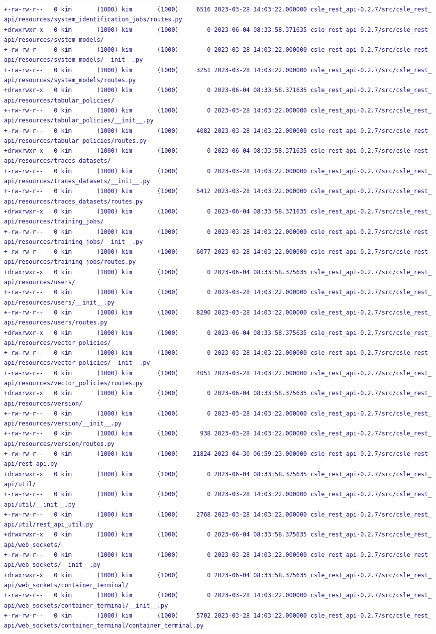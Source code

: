```diff
+-rw-rw-r--   0 kim       (1000) kim       (1000)     6516 2023-03-28 14:03:22.000000 csle_rest_api-0.2.7/src/csle_rest_api/resources/system_identification_jobs/routes.py
+drwxrwxr-x   0 kim       (1000) kim       (1000)        0 2023-06-04 08:33:58.371635 csle_rest_api-0.2.7/src/csle_rest_api/resources/system_models/
+-rw-rw-r--   0 kim       (1000) kim       (1000)        0 2023-03-28 14:03:22.000000 csle_rest_api-0.2.7/src/csle_rest_api/resources/system_models/__init__.py
+-rw-rw-r--   0 kim       (1000) kim       (1000)     3251 2023-03-28 14:03:22.000000 csle_rest_api-0.2.7/src/csle_rest_api/resources/system_models/routes.py
+drwxrwxr-x   0 kim       (1000) kim       (1000)        0 2023-06-04 08:33:58.371635 csle_rest_api-0.2.7/src/csle_rest_api/resources/tabular_policies/
+-rw-rw-r--   0 kim       (1000) kim       (1000)        0 2023-03-28 14:03:22.000000 csle_rest_api-0.2.7/src/csle_rest_api/resources/tabular_policies/__init__.py
+-rw-rw-r--   0 kim       (1000) kim       (1000)     4082 2023-03-28 14:03:22.000000 csle_rest_api-0.2.7/src/csle_rest_api/resources/tabular_policies/routes.py
+drwxrwxr-x   0 kim       (1000) kim       (1000)        0 2023-06-04 08:33:58.371635 csle_rest_api-0.2.7/src/csle_rest_api/resources/traces_datasets/
+-rw-rw-r--   0 kim       (1000) kim       (1000)        0 2023-03-28 14:03:22.000000 csle_rest_api-0.2.7/src/csle_rest_api/resources/traces_datasets/__init__.py
+-rw-rw-r--   0 kim       (1000) kim       (1000)     5412 2023-03-28 14:03:22.000000 csle_rest_api-0.2.7/src/csle_rest_api/resources/traces_datasets/routes.py
+drwxrwxr-x   0 kim       (1000) kim       (1000)        0 2023-06-04 08:33:58.371635 csle_rest_api-0.2.7/src/csle_rest_api/resources/training_jobs/
+-rw-rw-r--   0 kim       (1000) kim       (1000)        0 2023-03-28 14:03:22.000000 csle_rest_api-0.2.7/src/csle_rest_api/resources/training_jobs/__init__.py
+-rw-rw-r--   0 kim       (1000) kim       (1000)     6077 2023-03-28 14:03:22.000000 csle_rest_api-0.2.7/src/csle_rest_api/resources/training_jobs/routes.py
+drwxrwxr-x   0 kim       (1000) kim       (1000)        0 2023-06-04 08:33:58.375635 csle_rest_api-0.2.7/src/csle_rest_api/resources/users/
+-rw-rw-r--   0 kim       (1000) kim       (1000)        0 2023-03-28 14:03:22.000000 csle_rest_api-0.2.7/src/csle_rest_api/resources/users/__init__.py
+-rw-rw-r--   0 kim       (1000) kim       (1000)     8290 2023-03-28 14:03:22.000000 csle_rest_api-0.2.7/src/csle_rest_api/resources/users/routes.py
+drwxrwxr-x   0 kim       (1000) kim       (1000)        0 2023-06-04 08:33:58.375635 csle_rest_api-0.2.7/src/csle_rest_api/resources/vector_policies/
+-rw-rw-r--   0 kim       (1000) kim       (1000)        0 2023-03-28 14:03:22.000000 csle_rest_api-0.2.7/src/csle_rest_api/resources/vector_policies/__init__.py
+-rw-rw-r--   0 kim       (1000) kim       (1000)     4051 2023-03-28 14:03:22.000000 csle_rest_api-0.2.7/src/csle_rest_api/resources/vector_policies/routes.py
+drwxrwxr-x   0 kim       (1000) kim       (1000)        0 2023-06-04 08:33:58.375635 csle_rest_api-0.2.7/src/csle_rest_api/resources/version/
+-rw-rw-r--   0 kim       (1000) kim       (1000)        0 2023-03-28 14:03:22.000000 csle_rest_api-0.2.7/src/csle_rest_api/resources/version/__init__.py
+-rw-rw-r--   0 kim       (1000) kim       (1000)      938 2023-03-28 14:03:22.000000 csle_rest_api-0.2.7/src/csle_rest_api/resources/version/routes.py
+-rw-rw-r--   0 kim       (1000) kim       (1000)    21824 2023-04-30 06:59:23.000000 csle_rest_api-0.2.7/src/csle_rest_api/rest_api.py
+drwxrwxr-x   0 kim       (1000) kim       (1000)        0 2023-06-04 08:33:58.375635 csle_rest_api-0.2.7/src/csle_rest_api/util/
+-rw-rw-r--   0 kim       (1000) kim       (1000)        0 2023-03-28 14:03:22.000000 csle_rest_api-0.2.7/src/csle_rest_api/util/__init__.py
+-rw-rw-r--   0 kim       (1000) kim       (1000)     2768 2023-03-28 14:03:22.000000 csle_rest_api-0.2.7/src/csle_rest_api/util/rest_api_util.py
+drwxrwxr-x   0 kim       (1000) kim       (1000)        0 2023-06-04 08:33:58.375635 csle_rest_api-0.2.7/src/csle_rest_api/web_sockets/
+-rw-rw-r--   0 kim       (1000) kim       (1000)        0 2023-03-28 14:03:22.000000 csle_rest_api-0.2.7/src/csle_rest_api/web_sockets/__init__.py
+drwxrwxr-x   0 kim       (1000) kim       (1000)        0 2023-06-04 08:33:58.375635 csle_rest_api-0.2.7/src/csle_rest_api/web_sockets/container_terminal/
+-rw-rw-r--   0 kim       (1000) kim       (1000)        0 2023-03-28 14:03:22.000000 csle_rest_api-0.2.7/src/csle_rest_api/web_sockets/container_terminal/__init__.py
+-rw-rw-r--   0 kim       (1000) kim       (1000)     5702 2023-03-28 14:03:22.000000 csle_rest_api-0.2.7/src/csle_rest_api/web_sockets/container_terminal/container_terminal.py
```